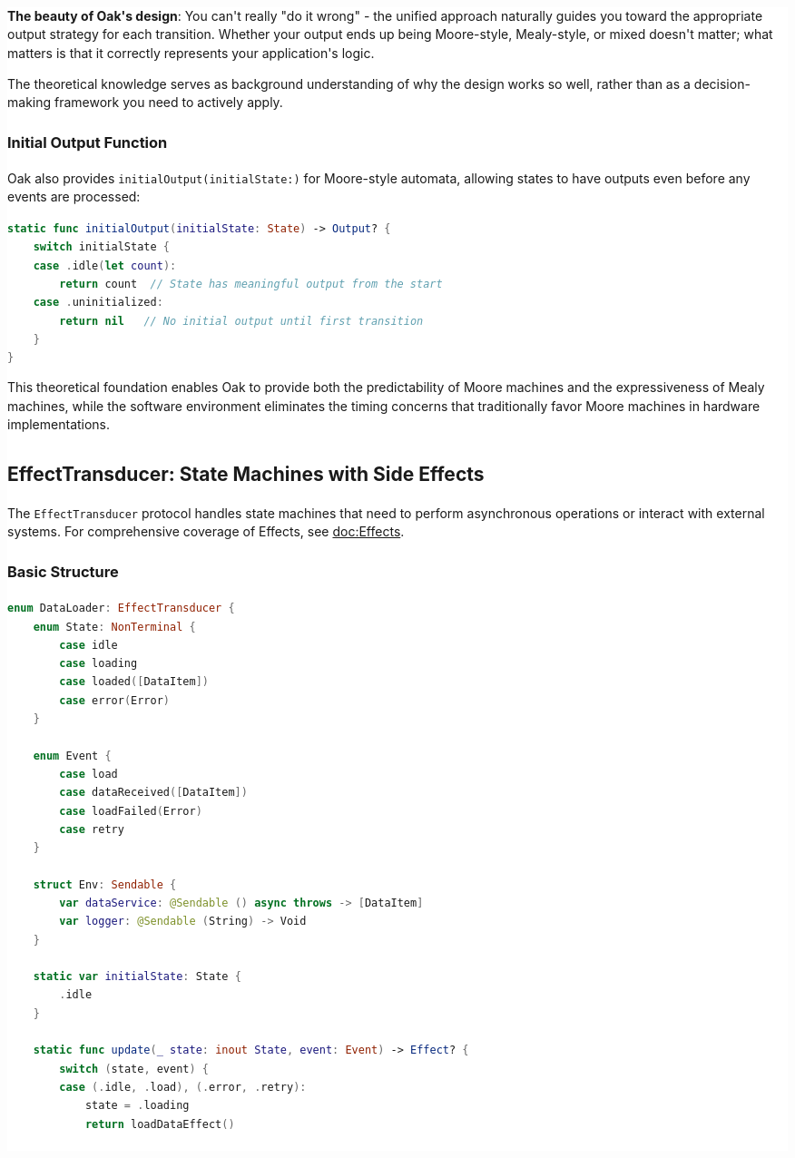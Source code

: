 **The beauty of Oak's design**: You can't really "do it wrong" - the unified approach naturally guides you toward the appropriate output strategy for each transition. Whether your output ends up being Moore-style, Mealy-style, or mixed doesn't matter; what matters is that it correctly represents your application's logic.

The theoretical knowledge serves as background understanding of why the design works so well, rather than as a decision-making framework you need to actively apply.

### Initial Output Function

Oak also provides `initialOutput(initialState:)` for Moore-style automata, allowing states to have outputs even before any events are processed:

```swift
static func initialOutput(initialState: State) -> Output? {
    switch initialState {
    case .idle(let count):
        return count  // State has meaningful output from the start
    case .uninitialized:
        return nil   // No initial output until first transition
    }
}
```

This theoretical foundation enables Oak to provide both the predictability of Moore machines and the expressiveness of Mealy machines, while the software environment eliminates the timing concerns that traditionally favor Moore machines in hardware implementations.

## EffectTransducer: State Machines with Side Effects

The `EffectTransducer` protocol handles state machines that need to perform asynchronous operations or interact with external systems. For comprehensive coverage of Effects, see <doc:Effects>.

### Basic Structure

```swift
enum DataLoader: EffectTransducer {
    enum State: NonTerminal {
        case idle
        case loading
        case loaded([DataItem])
        case error(Error)
    }
    
    enum Event {
        case load
        case dataReceived([DataItem])
        case loadFailed(Error)
        case retry
    }
    
    struct Env: Sendable {
        var dataService: @Sendable () async throws -> [DataItem]
        var logger: @Sendable (String) -> Void
    }
    
    static var initialState: State {
        .idle
    }
    
    static func update(_ state: inout State, event: Event) -> Effect? {
        switch (state, event) {
        case (.idle, .load), (.error, .retry):
            state = .loading
            return loadDataEffect()
            
```